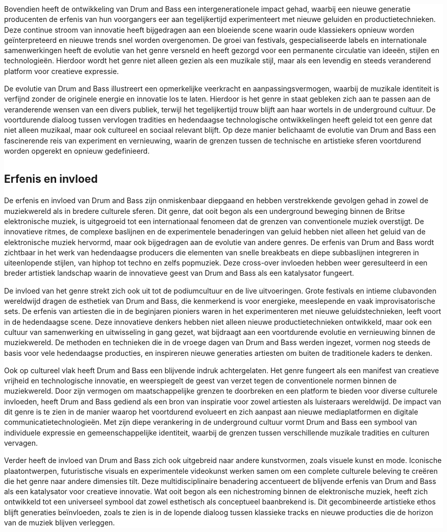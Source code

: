 Bovendien heeft de ontwikkeling van Drum and Bass een intergenerationele impact gehad, waarbij een nieuwe generatie producenten de erfenis van hun voorgangers eer aan tegelijkertijd experimenteert met nieuwe geluiden en productietechnieken. Deze continue stroom van innovatie heeft bijgedragen aan een bloeiende scene waarin oude klassiekers opnieuw worden geïnterpreteerd en nieuwe trends snel worden overgenomen. De groei van festivals, gespecialiseerde labels en internationale samenwerkingen heeft de evolutie van het genre versneld en heeft gezorgd voor een permanente circulatie van ideeën, stijlen en technologieën. Hierdoor wordt het genre niet alleen gezien als een muzikale stijl, maar als een levendig en steeds veranderend platform voor creatieve expressie.

De evolutie van Drum and Bass illustreert een opmerkelijke veerkracht en aanpassingsvermogen, waarbij de muzikale identiteit is verfijnd zonder de originele energie en innovatie los te laten. Hierdoor is het genre in staat gebleken zich aan te passen aan de veranderende wensen van een divers publiek, terwijl het tegelijkertijd trouw blijft aan haar wortels in de underground cultuur. De voortdurende dialoog tussen vervlogen tradities en hedendaagse technologische ontwikkelingen heeft geleid tot een genre dat niet alleen muzikaal, maar ook cultureel en sociaal relevant blijft. Op deze manier belichaamt de evolutie van Drum and Bass een fascinerende reis van experiment en vernieuwing, waarin de grenzen tussen de technische en artistieke sferen voortdurend worden opgerekt en opnieuw gedefinieerd.

## Erfenis en invloed

De erfenis en invloed van Drum and Bass zijn onmiskenbaar diepgaand en hebben verstrekkende gevolgen gehad in zowel de muziekwereld als in bredere culturele sferen. Dit genre, dat ooit begon als een underground beweging binnen de Britse elektronische muziek, is uitgegroeid tot een internationaal fenomeen dat de grenzen van conventionele muziek overstijgt. De innovatieve ritmes, de complexe baslijnen en de experimentele benaderingen van geluid hebben niet alleen het geluid van de elektronische muziek hervormd, maar ook bijgedragen aan de evolutie van andere genres. De erfenis van Drum and Bass wordt zichtbaar in het werk van hedendaagse producers die elementen van snelle breakbeats en diepe subbaslijnen integreren in uiteenlopende stijlen, van hiphop tot techno en zelfs popmuziek. Deze cross-over invloeden hebben weer geresulteerd in een breder artistiek landschap waarin de innovatieve geest van Drum and Bass als een katalysator fungeert.

De invloed van het genre strekt zich ook uit tot de podiumcultuur en de live uitvoeringen. Grote festivals en intieme clubavonden wereldwijd dragen de esthetiek van Drum and Bass, die kenmerkend is voor energieke, meeslepende en vaak improvisatorische sets. De erfenis van artiesten die in de beginjaren pioniers waren in het experimenteren met nieuwe geluidstechnieken, leeft voort in de hedendaagse scene. Deze innovatieve denkers hebben niet alleen nieuwe productietechnieken ontwikkeld, maar ook een cultuur van samenwerking en uitwisseling in gang gezet, wat bijdraagt aan een voortdurende evolutie en vernieuwing binnen de muziekwereld. De methoden en technieken die in de vroege dagen van Drum and Bass werden ingezet, vormen nog steeds de basis voor vele hedendaagse producties, en inspireren nieuwe generaties artiesten om buiten de traditionele kaders te denken.

Ook op cultureel vlak heeft Drum and Bass een blijvende indruk achtergelaten. Het genre fungeert als een manifest van creatieve vrijheid en technologische innovatie, en weerspiegelt de geest van verzet tegen de conventionele normen binnen de muziekwereld. Door zijn vermogen om maatschappelijke grenzen te doorbreken en een platform te bieden voor diverse culturele invloeden, heeft Drum and Bass gediend als een bron van inspiratie voor zowel artiesten als luisteraars wereldwijd. De impact van dit genre is te zien in de manier waarop het voortdurend evolueert en zich aanpast aan nieuwe mediaplatformen en digitale communicatietechnologieën. Met zijn diepe verankering in de underground cultuur vormt Drum and Bass een symbool van individuele expressie en gemeenschappelijke identiteit, waarbij de grenzen tussen verschillende muzikale tradities en culturen vervagen.

Verder heeft de invloed van Drum and Bass zich ook uitgebreid naar andere kunstvormen, zoals visuele kunst en mode. Iconische plaatontwerpen, futuristische visuals en experimentele videokunst werken samen om een complete culturele beleving te creëren die het genre naar andere dimensies tilt. Deze multidisciplinaire benadering accentueert de blijvende erfenis van Drum and Bass als een katalysator voor creatieve innovatie. Wat ooit begon als een nichestroming binnen de elektronische muziek, heeft zich ontwikkeld tot een universeel symbool dat zowel esthetisch als conceptueel baanbrekend is. Dit gecombineerde artistieke ethos blijft generaties beïnvloeden, zoals te zien is in de lopende dialoog tussen klassieke tracks en nieuwe producties die de horizon van de muziek blijven verleggen.

